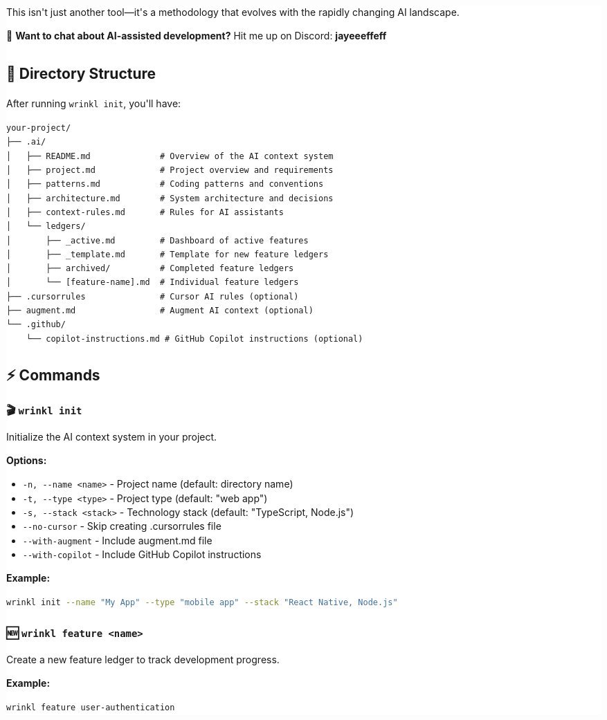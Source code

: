 This isn't just another tool—it's a methodology that evolves with the rapidly changing AI landscape.

💬 **Want to chat about AI-assisted development?** Hit me up on Discord: **jayeeeffeff**

## 📁 Directory Structure

After running `wrinkl init`, you'll have:

```
your-project/
├── .ai/
│   ├── README.md              # Overview of the AI context system
│   ├── project.md             # Project overview and requirements
│   ├── patterns.md            # Coding patterns and conventions
│   ├── architecture.md        # System architecture and decisions
│   ├── context-rules.md       # Rules for AI assistants
│   └── ledgers/
│       ├── _active.md         # Dashboard of active features
│       ├── _template.md       # Template for new feature ledgers
│       ├── archived/          # Completed feature ledgers
│       └── [feature-name].md  # Individual feature ledgers
├── .cursorrules               # Cursor AI rules (optional)
├── augment.md                 # Augment AI context (optional)
└── .github/
    └── copilot-instructions.md # GitHub Copilot instructions (optional)
```

## ⚡ Commands

### 🎬 `wrinkl init`

Initialize the AI context system in your project.

**Options:**
- `-n, --name <name>` - Project name (default: directory name)
- `-t, --type <type>` - Project type (default: "web app")
- `-s, --stack <stack>` - Technology stack (default: "TypeScript, Node.js")
- `--no-cursor` - Skip creating .cursorrules file
- `--with-augment` - Include augment.md file
- `--with-copilot` - Include GitHub Copilot instructions

**Example:**
```bash
wrinkl init --name "My App" --type "mobile app" --stack "React Native, Node.js"
```

### 🆕 `wrinkl feature <name>`

Create a new feature ledger to track development progress.

**Example:**
```bash
wrinkl feature user-authentication
```
